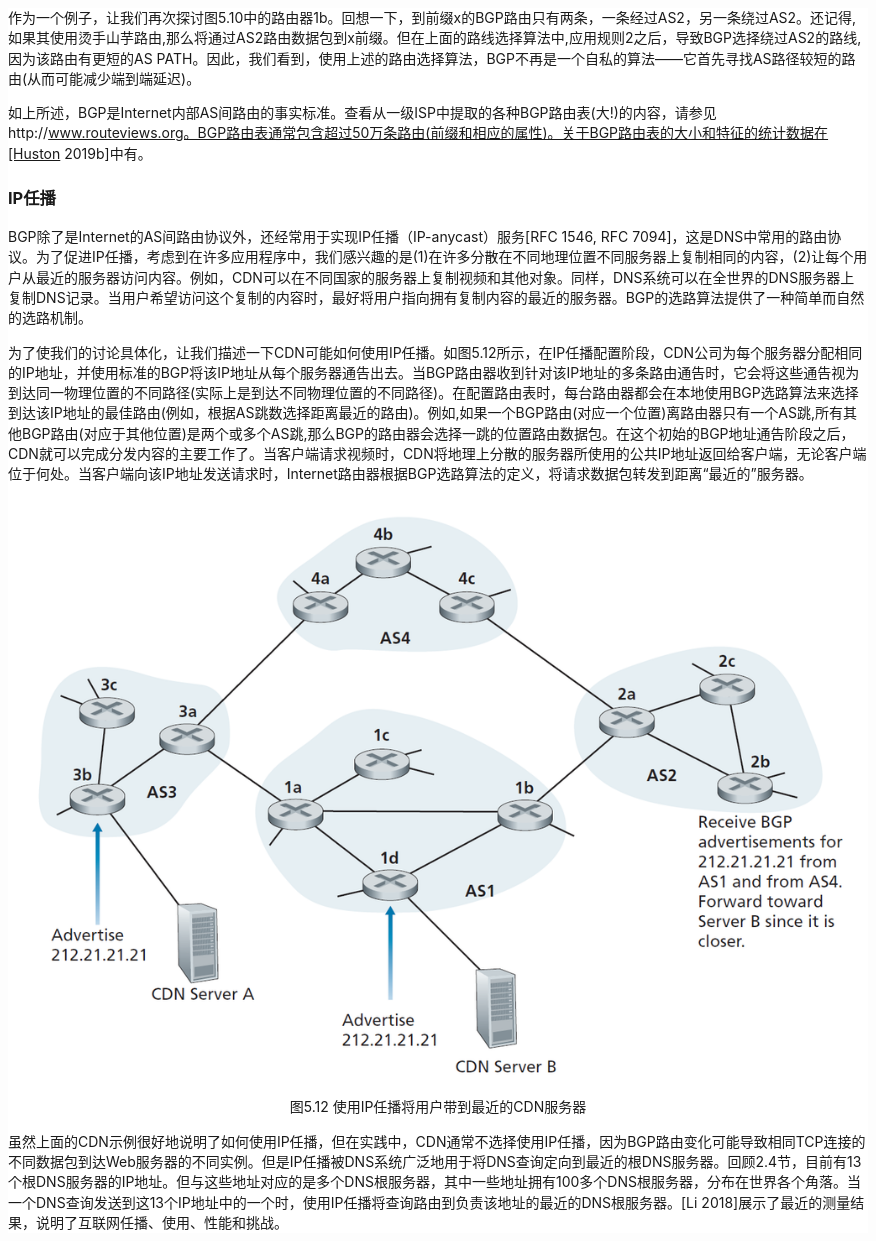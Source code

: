 作为一个例子，让我们再次探讨图5.10中的路由器1b。回想一下，到前缀x的BGP路由只有两条，一条经过AS2，另一条绕过AS2。还记得,如果其使用烫手山芋路由,那么将通过AS2路由数据包到x前缀。但在上面的路线选择算法中,应用规则2之后，导致BGP选择绕过AS2的路线,因为该路由有更短的AS PATH。因此，我们看到，使用上述的路由选择算法，BGP不再是一个自私的算法——它首先寻找AS路径较短的路由(从而可能减少端到端延迟)。

如上所述，BGP是Internet内部AS间路由的事实标准。查看从一级ISP中提取的各种BGP路由表(大!)的内容，请参见http://www.routeviews.org。BGP路由表通常包含超过50万条路由(前缀和相应的属性)。关于BGP路由表的大小和特征的统计数据在[Huston 2019b]中有。

### IP任播

BGP除了是Internet的AS间路由协议外，还经常用于实现IP任播（IP-anycast）服务[RFC 1546, RFC 7094]，这是DNS中常用的路由协议。为了促进IP任播，考虑到在许多应用程序中，我们感兴趣的是(1)在许多分散在不同地理位置不同服务器上复制相同的内容，(2)让每个用户从最近的服务器访问内容。例如，CDN可以在不同国家的服务器上复制视频和其他对象。同样，DNS系统可以在全世界的DNS服务器上复制DNS记录。当用户希望访问这个复制的内容时，最好将用户指向拥有复制内容的最近的服务器。BGP的选路算法提供了一种简单而自然的选路机制。

为了使我们的讨论具体化，让我们描述一下CDN可能如何使用IP任播。如图5.12所示，在IP任播配置阶段，CDN公司为每个服务器分配相同的IP地址，并使用标准的BGP将该IP地址从每个服务器通告出去。当BGP路由器收到针对该IP地址的多条路由通告时，它会将这些通告视为到达同一物理位置的不同路径(实际上是到达不同物理位置的不同路径)。在配置路由表时，每台路由器都会在本地使用BGP选路算法来选择到达该IP地址的最佳路由(例如，根据AS跳数选择距离最近的路由)。例如,如果一个BGP路由(对应一个位置)离路由器只有一个AS跳,所有其他BGP路由(对应于其他位置)是两个或多个AS跳,那么BGP的路由器会选择一跳的位置路由数据包。在这个初始的BGP地址通告阶段之后，CDN就可以完成分发内容的主要工作了。当客户端请求视频时，CDN将地理上分散的服务器所使用的公共IP地址返回给客户端，无论客户端位于何处。当客户端向该IP地址发送请求时，Internet路由器根据BGP选路算法的定义，将请求数据包转发到距离“最近的”服务器。

![](/net_img/512.png) 
<p align="center">图5.12 使用IP任播将用户带到最近的CDN服务器</p>

虽然上面的CDN示例很好地说明了如何使用IP任播，但在实践中，CDN通常不选择使用IP任播，因为BGP路由变化可能导致相同TCP连接的不同数据包到达Web服务器的不同实例。但是IP任播被DNS系统广泛地用于将DNS查询定向到最近的根DNS服务器。回顾2.4节，目前有13个根DNS服务器的IP地址。但与这些地址对应的是多个DNS根服务器，其中一些地址拥有100多个DNS根服务器，分布在世界各个角落。当一个DNS查询发送到这13个IP地址中的一个时，使用IP任播将查询路由到负责该地址的最近的DNS根服务器。[Li 2018]展示了最近的测量结果，说明了互联网任播、使用、性能和挑战。
